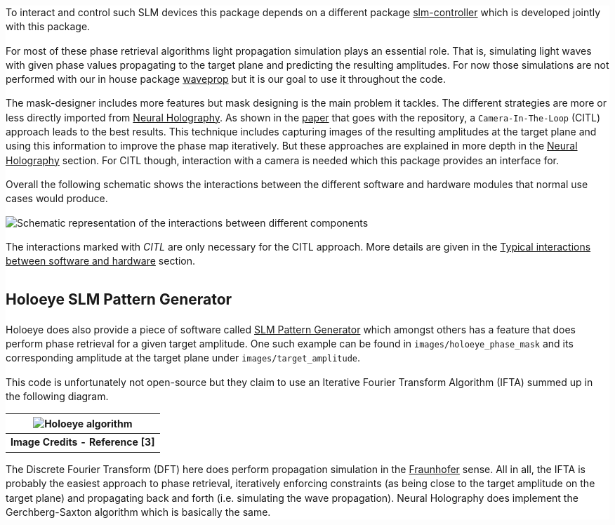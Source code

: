 To interact and control such SLM devices this package depends on a different
package [slm-controller](https://github.com/ebezzam/slm-controller) which is
developed jointly with this package.

For most of these phase retrieval algorithms light propagation simulation plays
an essential role. That is, simulating light waves with given phase
values propagating to the target plane and predicting the resulting amplitudes.
For now those simulations are not performed with our in house package
[waveprop](https://github.com/ebezzam/waveprop) but it is our goal to use it
throughout the code.

The mask-designer includes more features but mask designing is the main problem
it tackles. The different strategies are more or less directly imported from [Neural
Holography](https://github.com/computational-imaging/neural-holography). As
shown in the
[paper](https://www.computationalimaging.org/wp-content/uploads/2020/08/NeuralHolography_SIGAsia2020.pdf)
that goes with the repository, a `Camera-In-The-Loop` (CITL) approach leads to the best
results. This technique includes capturing images of the resulting amplitudes at
the target plane and using this information to improve the phase map
iteratively. But these approaches are explained in more depth in the [Neural
Holography](#neural-holography) section. For CITL though, interaction with
a camera is needed which this package provides an interface for.

Overall the following schematic shows the interactions between the different
software and hardware modules that normal use cases would produce.

![Schematic representation of the interactions between different
components](images/structure.svg)

The interactions marked with _CITL_ are only necessary for the CITL approach.
More details are given in the [Typical interactions between software and hardware](#typical-interactions-between-software-and-hardware) section.

## Holoeye SLM Pattern Generator

Holoeye does also provide a piece of software called [SLM Pattern
Generator](https://customers.holoeye.com/slm-pattern-generator-v5-1-1-windows/)
which amongst others has a feature that does perform phase retrieval for a given
target amplitude. One such example can be found in `images/holoeye_phase_mask`
and its corresponding amplitude at the target plane under
`images/target_amplitude`.

This code is unfortunately not open-source but they claim to use an Iterative
Fourier Transform Algorithm (IFTA) summed up in the following diagram.

| ![Holoeye algorithm](images/holoeye_algo.png) |
| :-------------------------------------------: |
|     <b>Image Credits - Reference [3]</b>      |

The Discrete Fourier Transform (DFT) here does perform propagation simulation in
the [Fraunhofer](https://en.wikipedia.org/wiki/Fraunhofer_diffraction_equation)
sense. All in all, the IFTA is probably the easiest approach to phase retrieval,
iteratively enforcing constraints (as being close to the target amplitude on the
target plane) and propagating back and forth (i.e.
simulating the wave propagation). Neural Holography does implement the
Gerchberg-Saxton algorithm which is basically the same.
